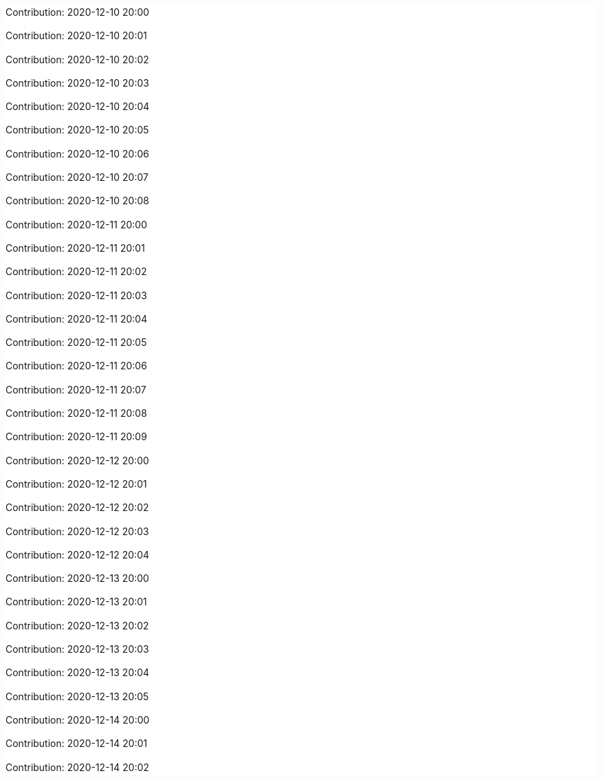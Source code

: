 Contribution: 2020-12-10 20:00

Contribution: 2020-12-10 20:01

Contribution: 2020-12-10 20:02

Contribution: 2020-12-10 20:03

Contribution: 2020-12-10 20:04

Contribution: 2020-12-10 20:05

Contribution: 2020-12-10 20:06

Contribution: 2020-12-10 20:07

Contribution: 2020-12-10 20:08

Contribution: 2020-12-11 20:00

Contribution: 2020-12-11 20:01

Contribution: 2020-12-11 20:02

Contribution: 2020-12-11 20:03

Contribution: 2020-12-11 20:04

Contribution: 2020-12-11 20:05

Contribution: 2020-12-11 20:06

Contribution: 2020-12-11 20:07

Contribution: 2020-12-11 20:08

Contribution: 2020-12-11 20:09

Contribution: 2020-12-12 20:00

Contribution: 2020-12-12 20:01

Contribution: 2020-12-12 20:02

Contribution: 2020-12-12 20:03

Contribution: 2020-12-12 20:04

Contribution: 2020-12-13 20:00

Contribution: 2020-12-13 20:01

Contribution: 2020-12-13 20:02

Contribution: 2020-12-13 20:03

Contribution: 2020-12-13 20:04

Contribution: 2020-12-13 20:05

Contribution: 2020-12-14 20:00

Contribution: 2020-12-14 20:01

Contribution: 2020-12-14 20:02
